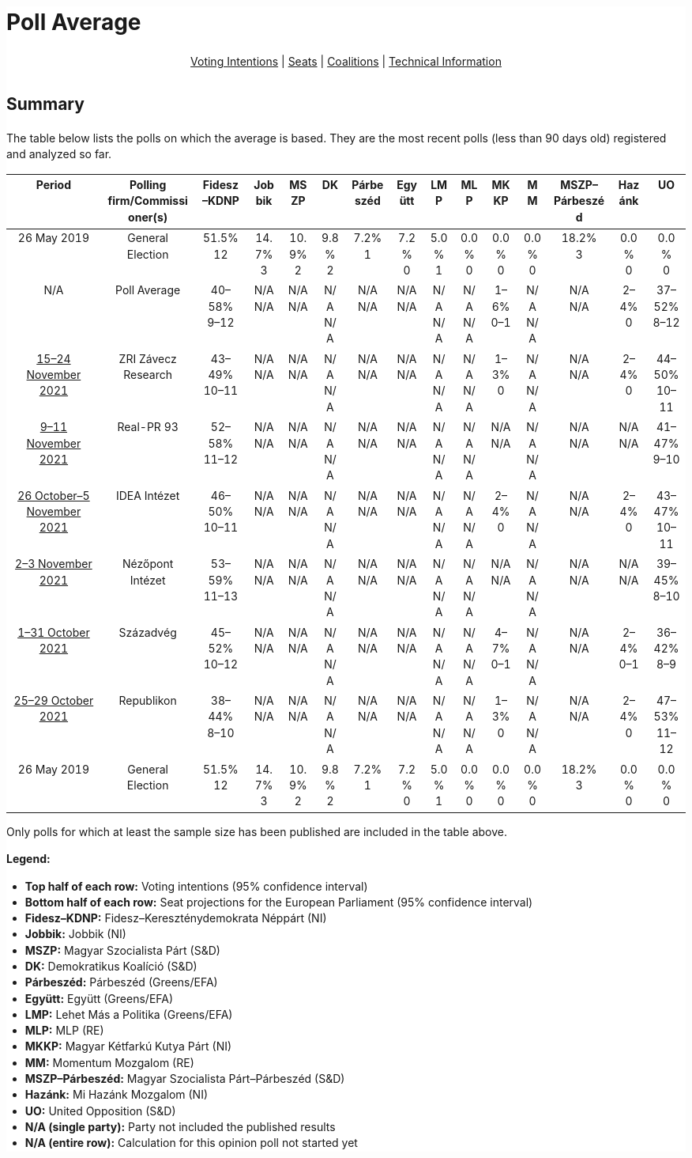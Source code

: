 # Poll Average

<p align="center"><a href="#voting-intentions">Voting Intentions</a> | <a href="#seats">Seats</a> | <a href="#coalitions">Coalitions</a> | <a href="#technical-information">Technical Information</a></p>

## Summary

The table below lists the polls on which the average is based. They are the most recent polls (less than 90 days old) registered and analyzed so far.

| Period     | Polling firm/Commissioner(s) | Fidesz–KDNP | Jobbik | MSZP | DK | Párbeszéd | Együtt | LMP | MLP | MKKP | MM | MSZP–Párbeszéd | Hazánk | UO |
|:----------:|:----------------------------:|:--:|:--:|:--:|:--:|:--:|:--:|:--:|:--:|:--:|:--:|:--:|:--:|:--:|
| 26 May 2019 | General Election | 51.5% <br> 12 | 14.7% <br> 3 | 10.9% <br> 2 | 9.8% <br> 2 | 7.2% <br> 1 | 7.2% <br> 0 | 5.0% <br> 1 | 0.0% <br> 0 | 0.0% <br> 0 | 0.0% <br> 0 | 18.2% <br> 3 | 0.0% <br> 0 | 0.0% <br> 0 |
| N/A | Poll Average | 40–58% <br> 9–12 | N/A <br> N/A | N/A <br> N/A | N/A <br> N/A | N/A <br> N/A | N/A <br> N/A | N/A <br> N/A | N/A <br> N/A | 1–6% <br> 0–1 | N/A <br> N/A | N/A <br> N/A | 2–4% <br> 0 | 37–52% <br> 8–12 |
| [15–24 November 2021](2021-11-24-ZRIZáveczResearch.html) | ZRI Závecz Research | 43–49% <br> 10–11 | N/A <br> N/A | N/A <br> N/A | N/A <br> N/A | N/A <br> N/A | N/A <br> N/A | N/A <br> N/A | N/A <br> N/A | 1–3% <br> 0 | N/A <br> N/A | N/A <br> N/A | 2–4% <br> 0 | 44–50% <br> 10–11 |
| [9–11 November 2021](2021-11-11-Real-PR93.html) | Real-PR 93 | 52–58% <br> 11–12 | N/A <br> N/A | N/A <br> N/A | N/A <br> N/A | N/A <br> N/A | N/A <br> N/A | N/A <br> N/A | N/A <br> N/A | N/A <br> N/A | N/A <br> N/A | N/A <br> N/A | N/A <br> N/A | 41–47% <br> 9–10 |
| [26 October–5 November 2021](2021-11-05-IDEAIntézet.html) | IDEA Intézet | 46–50% <br> 10–11 | N/A <br> N/A | N/A <br> N/A | N/A <br> N/A | N/A <br> N/A | N/A <br> N/A | N/A <br> N/A | N/A <br> N/A | 2–4% <br> 0 | N/A <br> N/A | N/A <br> N/A | 2–4% <br> 0 | 43–47% <br> 10–11 |
| [2–3 November 2021](2021-11-03-NézőpontIntézet.html) | Nézőpont Intézet | 53–59% <br> 11–13 | N/A <br> N/A | N/A <br> N/A | N/A <br> N/A | N/A <br> N/A | N/A <br> N/A | N/A <br> N/A | N/A <br> N/A | N/A <br> N/A | N/A <br> N/A | N/A <br> N/A | N/A <br> N/A | 39–45% <br> 8–10 |
| [1–31 October 2021](2021-10-31-Századvég.html) | Századvég | 45–52% <br> 10–12 | N/A <br> N/A | N/A <br> N/A | N/A <br> N/A | N/A <br> N/A | N/A <br> N/A | N/A <br> N/A | N/A <br> N/A | 4–7% <br> 0–1 | N/A <br> N/A | N/A <br> N/A | 2–4% <br> 0–1 | 36–42% <br> 8–9 |
| [25–29 October 2021](2021-10-29-Republikon.html) | Republikon | 38–44% <br> 8–10 | N/A <br> N/A | N/A <br> N/A | N/A <br> N/A | N/A <br> N/A | N/A <br> N/A | N/A <br> N/A | N/A <br> N/A | 1–3% <br> 0 | N/A <br> N/A | N/A <br> N/A | 2–4% <br> 0 | 47–53% <br> 11–12 |
| 26 May 2019 | General Election | 51.5% <br> 12 | 14.7% <br> 3 | 10.9% <br> 2 | 9.8% <br> 2 | 7.2% <br> 1 | 7.2% <br> 0 | 5.0% <br> 1 | 0.0% <br> 0 | 0.0% <br> 0 | 0.0% <br> 0 | 18.2% <br> 3 | 0.0% <br> 0 | 0.0% <br> 0 |

Only polls for which at least the sample size has been published are included in the table above.

**Legend:**
+ **Top half of each row:** Voting intentions (95% confidence interval)
+ **Bottom half of each row:** Seat projections for the European Parliament (95% confidence interval)
+ **Fidesz–KDNP:** Fidesz–Kereszténydemokrata Néppárt (NI)
+ **Jobbik:** Jobbik (NI)
+ **MSZP:** Magyar Szocialista Párt (S&D)
+ **DK:** Demokratikus Koalíció (S&D)
+ **Párbeszéd:** Párbeszéd (Greens/EFA)
+ **Együtt:** Együtt (Greens/EFA)
+ **LMP:** Lehet Más a Politika (Greens/EFA)
+ **MLP:** MLP (RE)
+ **MKKP:** Magyar Kétfarkú Kutya Párt (NI)
+ **MM:** Momentum Mozgalom (RE)
+ **MSZP–Párbeszéd:** Magyar Szocialista Párt–Párbeszéd (S&D)
+ **Hazánk:** Mi Hazánk Mozgalom (NI)
+ **UO:** United Opposition (S&D)
+ **N/A (single party):** Party not included the published results
+ **N/A (entire row):** Calculation for this opinion poll not started yet
